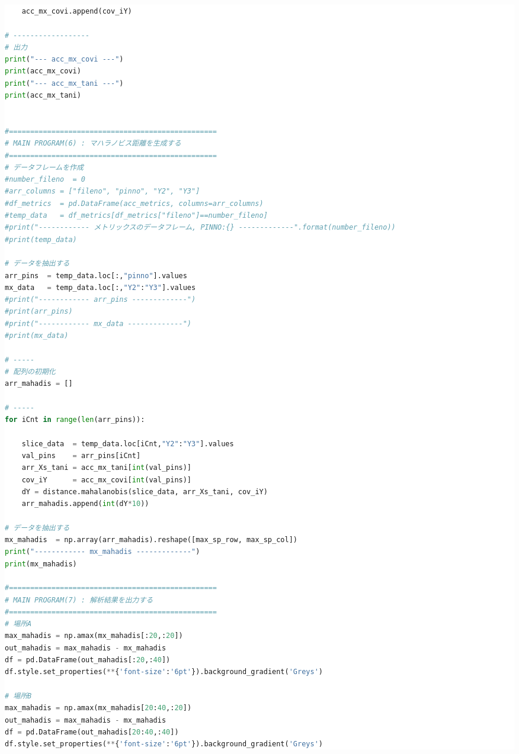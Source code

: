 ```python
    acc_mx_covi.append(cov_iY)

# ------------------
# 出力
print("--- acc_mx_covi ---")
print(acc_mx_covi)
print("--- acc_mx_tani ---")
print(acc_mx_tani)


#=================================================
# MAIN PROGRAM(6) : マハラノビス距離を生成する
#=================================================
# データフレームを作成
#number_fileno  = 0
#arr_columns = ["fileno", "pinno", "Y2", "Y3"]
#df_metrics  = pd.DataFrame(acc_metrics, columns=arr_columns)
#temp_data   = df_metrics[df_metrics["fileno"]==number_fileno]
#print("------------ メトリックスのデータフレーム, PINNO:{} -------------".format(number_fileno))  
#print(temp_data) 

# データを抽出する
arr_pins  = temp_data.loc[:,"pinno"].values
mx_data   = temp_data.loc[:,"Y2":"Y3"].values
#print("------------ arr_pins -------------")  
#print(arr_pins) 
#print("------------ mx_data -------------")  
#print(mx_data) 

# -----
# 配列の初期化
arr_mahadis = []

# -----
for iCnt in range(len(arr_pins)):

    slice_data  = temp_data.loc[iCnt,"Y2":"Y3"].values
    val_pins    = arr_pins[iCnt]
    arr_Xs_tani = acc_mx_tani[int(val_pins)]
    cov_iY      = acc_mx_covi[int(val_pins)]
    dY = distance.mahalanobis(slice_data, arr_Xs_tani, cov_iY)
    arr_mahadis.append(int(dY*10))

# データを抽出する
mx_mahadis  = np.array(arr_mahadis).reshape([max_sp_row, max_sp_col])
print("------------ mx_mahadis -------------")  
print(mx_mahadis) 

#=================================================
# MAIN PROGRAM(7) : 解析結果を出力する
#=================================================
# 場所A
max_mahadis = np.amax(mx_mahadis[:20,:20])
out_mahadis = max_mahadis - mx_mahadis
df = pd.DataFrame(out_mahadis[:20,:40])
df.style.set_properties(**{'font-size':'6pt'}).background_gradient('Greys')

# 場所B
max_mahadis = np.amax(mx_mahadis[20:40,:20])
out_mahadis = max_mahadis - mx_mahadis
df = pd.DataFrame(out_mahadis[20:40,:40])
df.style.set_properties(**{'font-size':'6pt'}).background_gradient('Greys')

```